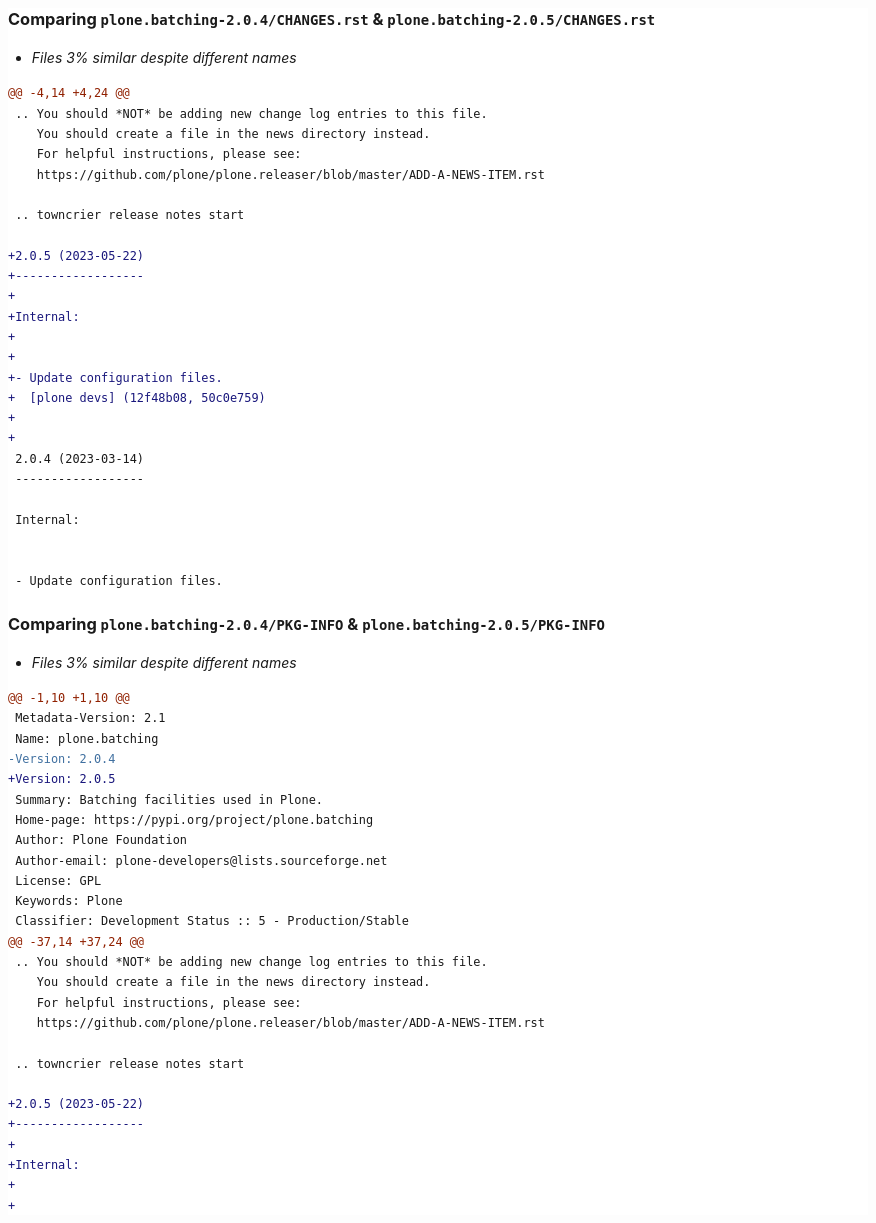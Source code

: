 ### Comparing `plone.batching-2.0.4/CHANGES.rst` & `plone.batching-2.0.5/CHANGES.rst`

 * *Files 3% similar despite different names*

```diff
@@ -4,14 +4,24 @@
 .. You should *NOT* be adding new change log entries to this file.
    You should create a file in the news directory instead.
    For helpful instructions, please see:
    https://github.com/plone/plone.releaser/blob/master/ADD-A-NEWS-ITEM.rst
 
 .. towncrier release notes start
 
+2.0.5 (2023-05-22)
+------------------
+
+Internal:
+
+
+- Update configuration files.
+  [plone devs] (12f48b08, 50c0e759)
+
+
 2.0.4 (2023-03-14)
 ------------------
 
 Internal:
 
 
 - Update configuration files.
```

### Comparing `plone.batching-2.0.4/PKG-INFO` & `plone.batching-2.0.5/PKG-INFO`

 * *Files 3% similar despite different names*

```diff
@@ -1,10 +1,10 @@
 Metadata-Version: 2.1
 Name: plone.batching
-Version: 2.0.4
+Version: 2.0.5
 Summary: Batching facilities used in Plone.
 Home-page: https://pypi.org/project/plone.batching
 Author: Plone Foundation
 Author-email: plone-developers@lists.sourceforge.net
 License: GPL
 Keywords: Plone
 Classifier: Development Status :: 5 - Production/Stable
@@ -37,14 +37,24 @@
 .. You should *NOT* be adding new change log entries to this file.
    You should create a file in the news directory instead.
    For helpful instructions, please see:
    https://github.com/plone/plone.releaser/blob/master/ADD-A-NEWS-ITEM.rst
 
 .. towncrier release notes start
 
+2.0.5 (2023-05-22)
+------------------
+
+Internal:
+
+
```